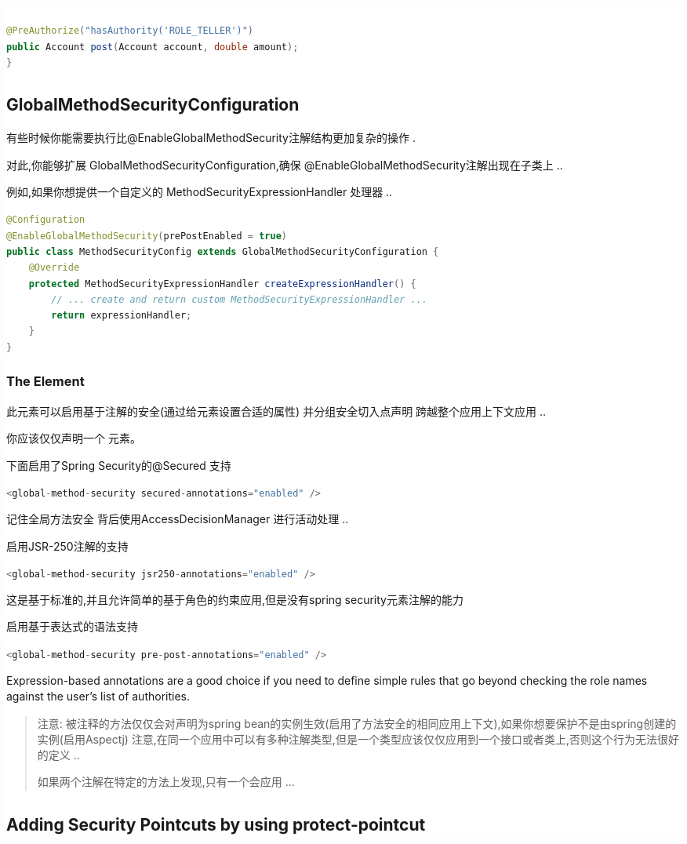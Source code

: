 ```java

@PreAuthorize("hasAuthority('ROLE_TELLER')")
public Account post(Account account, double amount);
}
```

## GlobalMethodSecurityConfiguration
有些时候你能需要执行比@EnableGlobalMethodSecurity注解结构更加复杂的操作 .

对此,你能够扩展 GlobalMethodSecurityConfiguration,确保 @EnableGlobalMethodSecurity注解出现在子类上 ..

例如,如果你想提供一个自定义的 MethodSecurityExpressionHandler 处理器 ..
```java
@Configuration
@EnableGlobalMethodSecurity(prePostEnabled = true)
public class MethodSecurityConfig extends GlobalMethodSecurityConfiguration {
	@Override
	protected MethodSecurityExpressionHandler createExpressionHandler() {
		// ... create and return custom MethodSecurityExpressionHandler ...
		return expressionHandler;
	}
}
```

### The <global-method-security> Element
此元素可以启用基于注解的安全(通过给元素设置合适的属性) 并分组安全切入点声明 跨越整个应用上下文应用 ..

你应该仅仅声明一个 <global-method-security> 元素。

下面启用了Spring Security的@Secured 支持
```java
<global-method-security secured-annotations="enabled" />
```

记住全局方法安全 背后使用AccessDecisionManager 进行活动处理 ..

启用JSR-250注解的支持
```java
<global-method-security jsr250-annotations="enabled" />
```
这是基于标准的,并且允许简单的基于角色的约束应用,但是没有spring security元素注解的能力


启用基于表达式的语法支持
```java
<global-method-security pre-post-annotations="enabled" />
```
Expression-based annotations are a good choice if you need to define simple rules that go beyond checking the role names against the user’s list of authorities.

> 注意: 被注释的方法仅仅会对声明为spring bean的实例生效(启用了方法安全的相同应用上下文),如果你想要保护不是由spring创建的实例(启用Aspectj)
> 注意,在同一个应用中可以有多种注解类型,但是一个类型应该仅仅应用到一个接口或者类上,否则这个行为无法很好的定义 ..
> 
> 如果两个注解在特定的方法上发现,只有一个会应用 ...

## Adding Security Pointcuts by using protect-pointcut
